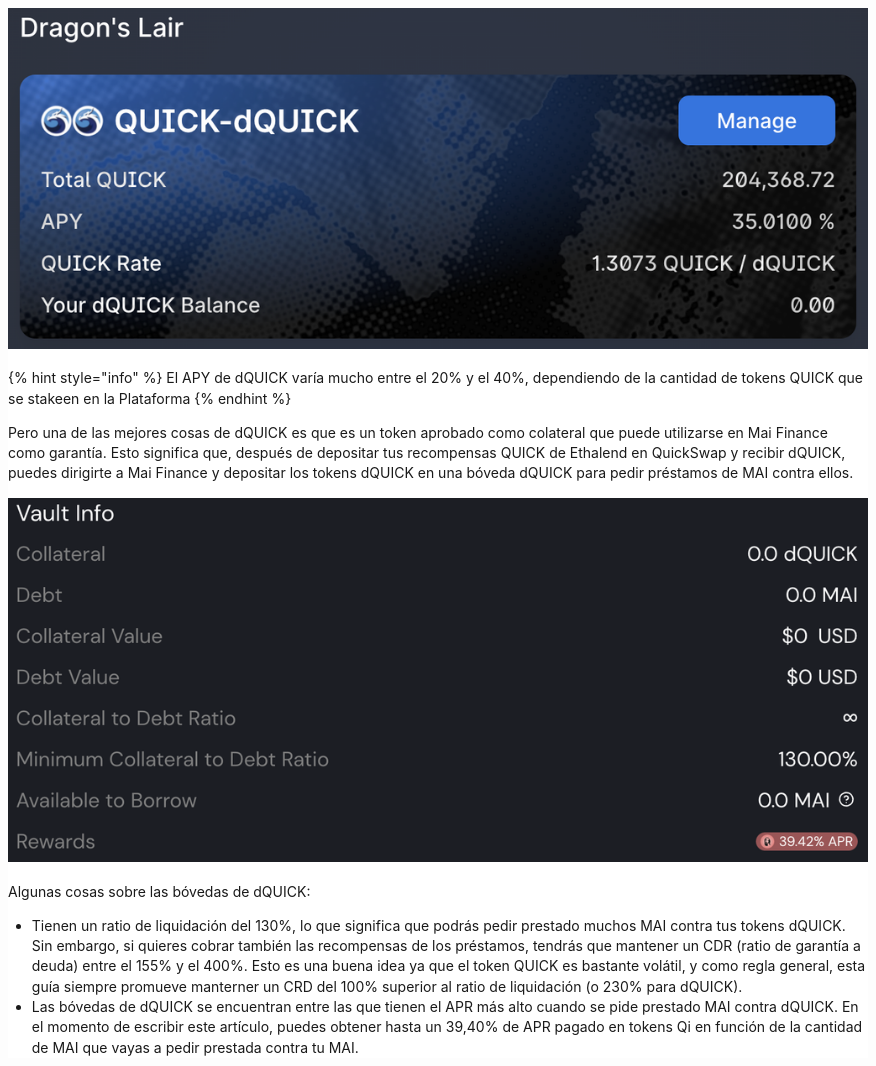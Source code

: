 ![APY de Dragon's Lair en QuickSwap a Noviembre de 2021](../../.gitbook/assets/Ethalend-7.png)

{% hint style="info" %}
El APY de dQUICK varía mucho entre el 20% y el 40%, dependiendo de la cantidad de tokens QUICK que se stakeen en la Plataforma
{% endhint %}

Pero una de las mejores cosas de dQUICK es que es un token aprobado como colateral que puede utilizarse en Mai Finance como garantía. Esto significa que, después de depositar tus recompensas QUICK de Ethalend en QuickSwap y recibir dQUICK, puedes dirigirte a Mai Finance y depositar los tokens dQUICK en una bóveda dQUICK para pedir préstamos de MAI contra ellos.

![Bóveda dQUICK en Mai Finance a Noviembre de 2021](../../.gitbook/assets/Ethalend-8.png)

Algunas cosas sobre las bóvedas de dQUICK:

* Tienen un ratio de liquidación del 130%, lo que significa que podrás pedir prestado muchos MAI contra tus tokens dQUICK. Sin embargo, si quieres cobrar también las recompensas de los préstamos, tendrás que mantener un CDR (ratio de garantía a deuda) entre el 155% y el 400%. Esto es una buena idea ya que el token QUICK es bastante volátil, y como regla general, esta guía siempre promueve manterner un CRD del 100% superior al ratio de liquidación (o 230% para dQUICK).&#x20;
* Las bóvedas de dQUICK se encuentran entre las que tienen el APR más alto cuando se pide prestado MAI contra dQUICK. En el momento de escribir este artículo, puedes obtener hasta un 39,40% de APR pagado en tokens Qi en función de la cantidad de MAI que vayas a pedir prestada contra tu MAI.
